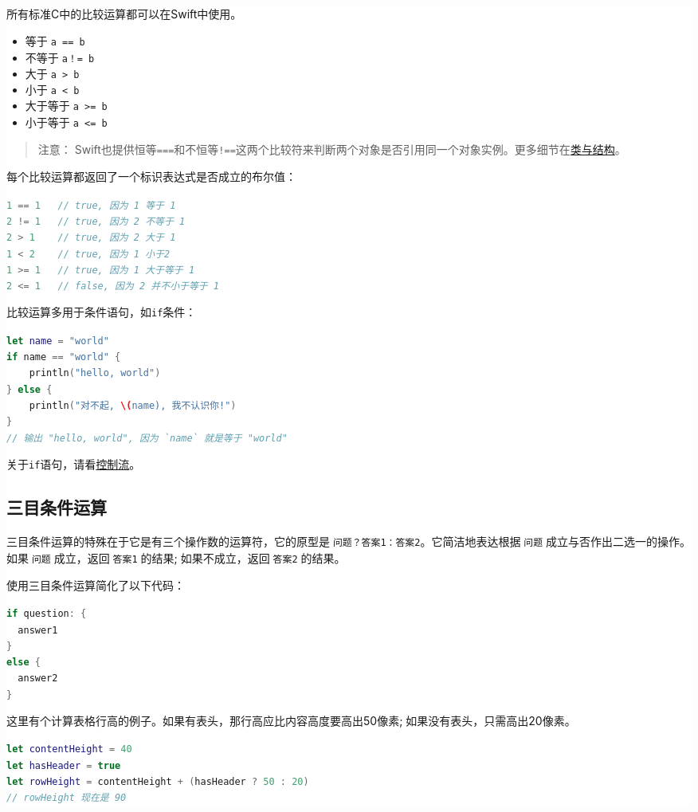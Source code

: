 所有标准C中的比较运算都可以在Swift中使用。

- 等于 `a == b`
- 不等于 `a！= b`
- 大于 `a > b`
- 小于 `a < b`
- 大于等于 `a >= b`
- 小于等于 `a <= b`

> 注意：
Swift也提供恒等`===`和不恒等`!==`这两个比较符来判断两个对象是否引用同一个对象实例。更多细节在[类与结构](09_Classes_and_Structures.html)。

每个比较运算都返回了一个标识表达式是否成立的布尔值：

```swift
1 == 1   // true, 因为 1 等于 1
2 != 1   // true, 因为 2 不等于 1
2 > 1    // true, 因为 2 大于 1
1 < 2    // true, 因为 1 小于2
1 >= 1   // true, 因为 1 大于等于 1
2 <= 1   // false, 因为 2 并不小于等于 1
```

比较运算多用于条件语句，如`if`条件：

```swift
let name = "world"
if name == "world" {
    println("hello, world")
} else {
    println("对不起, \(name), 我不认识你!")
}
// 输出 "hello, world", 因为 `name` 就是等于 "world"
```

关于`if`语句，请看[控制流](05_Control_Flow.html)。

<a name="ternary_conditional_operator"></a>
## 三目条件运算

三目条件运算的特殊在于它是有三个操作数的运算符，它的原型是 `问题？答案1：答案2`。它简洁地表达根据 `问题` 成立与否作出二选一的操作。如果 `问题` 成立，返回 `答案1` 的结果; 如果不成立，返回 `答案2` 的结果。

使用三目条件运算简化了以下代码：

```swift
if question: {
  answer1
}
else {
  answer2
}
```

这里有个计算表格行高的例子。如果有表头，那行高应比内容高度要高出50像素; 如果没有表头，只需高出20像素。

```swift
let contentHeight = 40
let hasHeader = true
let rowHeight = contentHeight + (hasHeader ? 50 : 20)
// rowHeight 现在是 90
```
